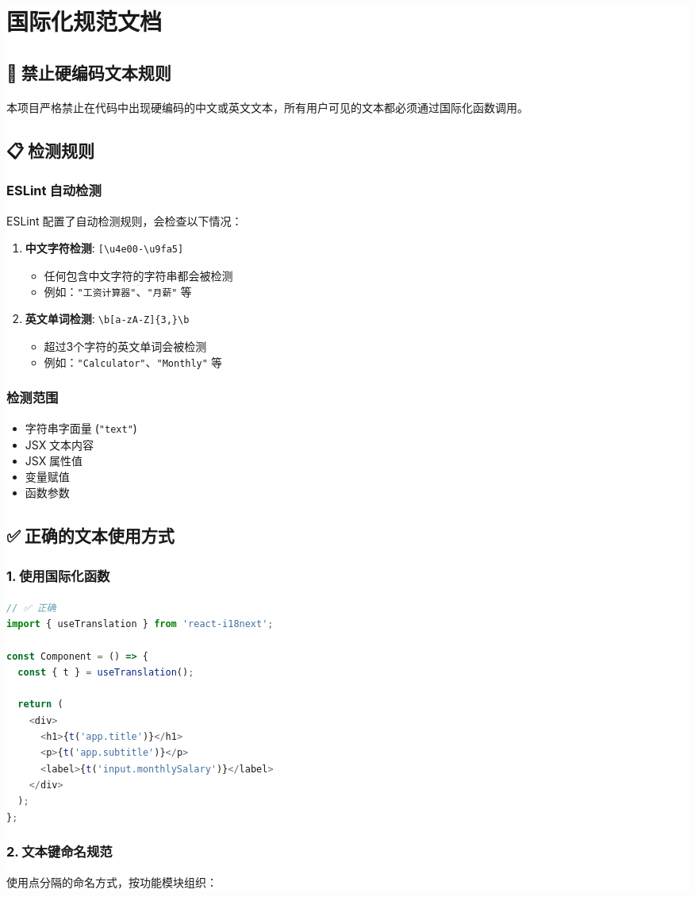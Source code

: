 # 国际化规范文档

## 🚫 禁止硬编码文本规则

本项目严格禁止在代码中出现硬编码的中文或英文文本，所有用户可见的文本都必须通过国际化函数调用。

## 📋 检测规则

### ESLint 自动检测
ESLint 配置了自动检测规则，会检查以下情况：

1. **中文字符检测**: `[\u4e00-\u9fa5]`
   - 任何包含中文字符的字符串都会被检测
   - 例如：`"工资计算器"`、`"月薪"` 等

2. **英文单词检测**: `\b[a-zA-Z]{3,}\b`
   - 超过3个字符的英文单词会被检测
   - 例如：`"Calculator"`、`"Monthly"` 等

### 检测范围
- 字符串字面量 (`"text"`)
- JSX 文本内容
- JSX 属性值
- 变量赋值
- 函数参数

## ✅ 正确的文本使用方式

### 1. 使用国际化函数
```javascript
// ✅ 正确
import { useTranslation } from 'react-i18next';

const Component = () => {
  const { t } = useTranslation();
  
  return (
    <div>
      <h1>{t('app.title')}</h1>
      <p>{t('app.subtitle')}</p>
      <label>{t('input.monthlySalary')}</label>
    </div>
  );
};
```

### 2. 文本键命名规范
使用点分隔的命名方式，按功能模块组织：
